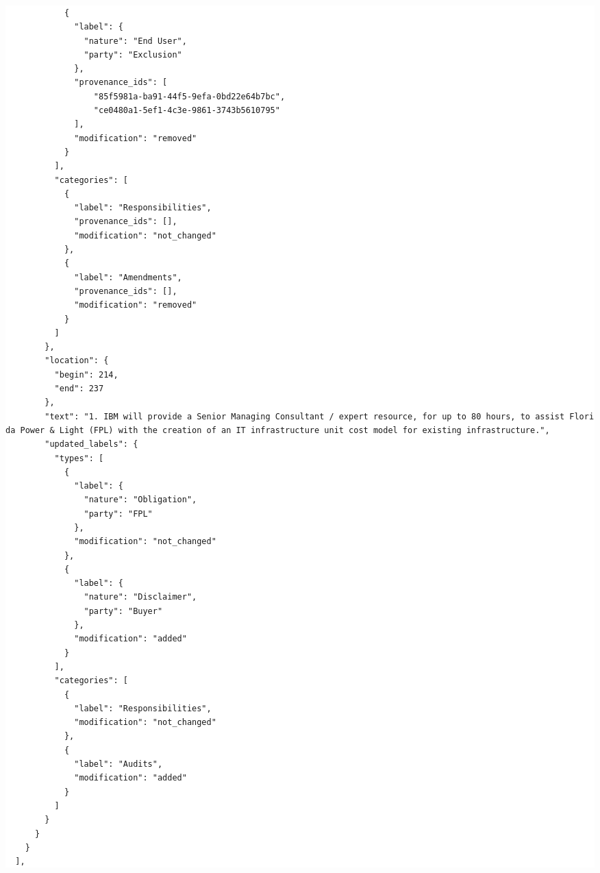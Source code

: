 ```
            {
              "label": {
                "nature": "End User",
                "party": "Exclusion"
              },
              "provenance_ids": [
                  "85f5981a-ba91-44f5-9efa-0bd22e64b7bc",
                  "ce0480a1-5ef1-4c3e-9861-3743b5610795"
              ],
              "modification": "removed"
            }
          ],
          "categories": [
            {
              "label": "Responsibilities",
              "provenance_ids": [],
              "modification": "not_changed"
            },
            {
              "label": "Amendments",
              "provenance_ids": [],
              "modification": "removed"
            }
          ]
        },
        "location": {
          "begin": 214,
          "end": 237
        },
        "text": "1. IBM will provide a Senior Managing Consultant / expert resource, for up to 80 hours, to assist Florida Power & Light (FPL) with the creation of an IT infrastructure unit cost model for existing infrastructure.",
        "updated_labels": {
          "types": [
            {
              "label": {
                "nature": "Obligation",
                "party": "FPL"
              },
              "modification": "not_changed"
            },
            {
              "label": {
                "nature": "Disclaimer",
                "party": "Buyer"
              },
              "modification": "added"
            }
          ],
          "categories": [
            {
              "label": "Responsibilities",
              "modification": "not_changed"
            },
            {
              "label": "Audits",
              "modification": "added"
            }
          ]
        }
      }
    }
  ],
```